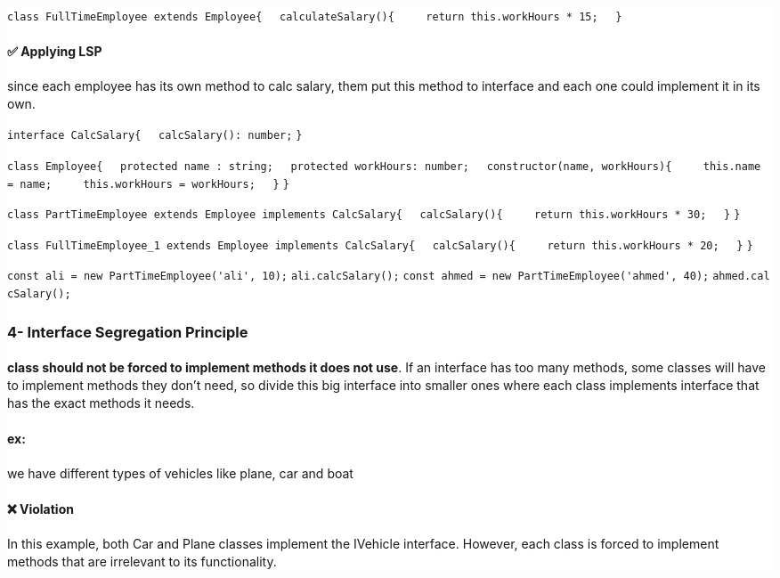 `class FullTimeEmployee extends Employee{`
    `calculateSalary(){`
        `return this.workHours * 15;`
    `}`

#### ✅ Applying LSP

since each employee has its own method to calc salary, them put this
method to interface and each one could implement it in its own.

`interface CalcSalary{`
    `calcSalary(): number;`
`}`

`class Employee{`
    `protected name : string;`
    `protected workHours: number;`
    `constructor(name, workHours){`
        `this.name = name;`
        `this.workHours = workHours;`
    `}`
`}`

`class PartTimeEmployee extends Employee implements CalcSalary{`
    `calcSalary(){`
        `return this.workHours * 30;`
    `}`
`}`

`class FullTimeEmployee_1 extends Employee implements CalcSalary{`
    `calcSalary(){`
        `return this.workHours * 20;`
    `}`
`}`

`const ali = new PartTimeEmployee('ali', 10);`
`ali.calcSalary();`
`const ahmed = new PartTimeEmployee('ahmed', 40);`
`ahmed.calcSalary();`

### 4- Interface Segregation Principle

**class should not be forced to implement methods it does not use**.
If an interface has too many methods, some classes will have to implement methods they don’t need, so divide this big interface into smaller ones where each class implements interface that has the exact methods it needs.

#### ex:

we have different types of vehicles like plane, car and boat

#### ❌ Violation

In this example, both Car and Plane classes implement the IVehicle interface. However,
each class is forced to implement methods that are irrelevant to its functionality.
